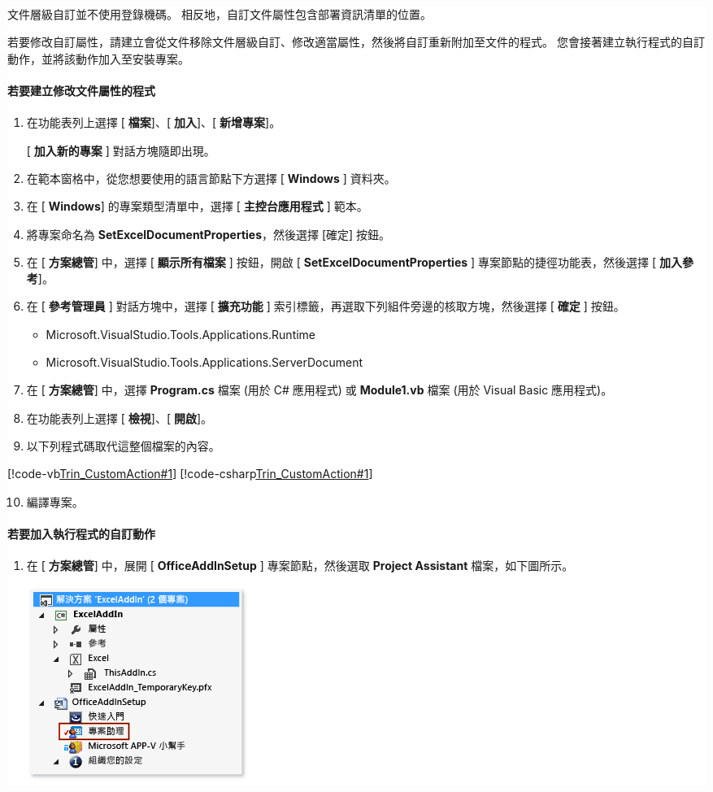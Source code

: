 文件層級自訂並不使用登錄機碼。 相反地，自訂文件屬性包含部署資訊清單的位置。  
  
若要修改自訂屬性，請建立會從文件移除文件層級自訂、修改適當屬性，然後將自訂重新附加至文件的程式。 您會接著建立執行程式的自訂動作，並將該動作加入至安裝專案。  
  
  
#### <a name="to-create-a-program-that-modifies-document-properties"></a>若要建立修改文件屬性的程式  
  
1. 在功能表列上選擇 [ **檔案**]、[ **加入**]、[ **新增專案**]。  
  
   [ **加入新的專案** ] 對話方塊隨即出現。  
  
2. 在範本窗格中，從您想要使用的語言節點下方選擇 [ **Windows** ] 資料夾。  
  
3. 在 [ **Windows**] 的專案類型清單中，選擇 [ **主控台應用程式** ] 範本。  
  
4. 將專案命名為 **SetExcelDocumentProperties**，然後選擇 [確定]  按鈕。  
  
5. 在 [ **方案總管**] 中，選擇 [ **顯示所有檔案** ] 按鈕，開啟 [ **SetExcelDocumentProperties** ] 專案節點的捷徑功能表，然後選擇 [ **加入參考**]。  
  
6. 在 [ **參考管理員** ] 對話方塊中，選擇 [ **擴充功能** ] 索引標籤，再選取下列組件旁邊的核取方塊，然後選擇 [ **確定** ] 按鈕。  
  
  
   - Microsoft.VisualStudio.Tools.Applications.Runtime  
  
   - Microsoft.VisualStudio.Tools.Applications.ServerDocument  
  
7. 在 [ **方案總管**] 中，選擇 **Program.cs** 檔案 (用於 C# 應用程式) 或 **Module1.vb** 檔案 (用於 Visual Basic 應用程式)。  
  
8. 在功能表列上選擇 [ **檢視**]、[ **開啟**]。  
  
9. 以下列程式碼取代這整個檔案的內容。  
  
[!code-vb[Trin_CustomAction#1](../vsto/codesnippet/VisualBasic/setexceldocumentproperties/module1.vb#1)]
[!code-csharp[Trin_CustomAction#1](../vsto/codesnippet/CSharp/setexceldocumentproperties/program.cs#1)]  
  
10. 編譯專案。  
  
  
#### <a name="to-add-a-custom-action-that-runs-your-program"></a>若要加入執行程式的自訂動作  
  
1. 在 [ **方案總管**] 中，展開 [ **OfficeAddInSetup** ] 專案節點，然後選取 **Project Assistant** 檔案，如下圖所示。  
  
   ![專案助理檔案，在 方案總管](../vsto/media/installshield-projectassistant.png "專案助理檔案，在 方案總管")  
  